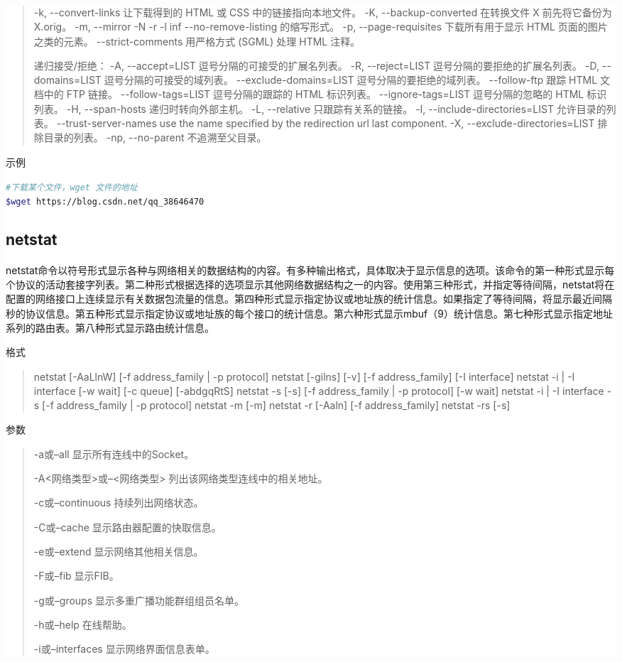 >   -k,  --convert-links      让下载得到的 HTML 或 CSS 中的链接指向本地文件。
>   -K,  --backup-converted   在转换文件 X 前先将它备份为 X.orig。
>   -m,  --mirror             -N -r -l inf --no-remove-listing 的缩写形式。
>   -p,  --page-requisites    下载所有用于显示 HTML 页面的图片之类的元素。
>        --strict-comments    用严格方式 (SGML) 处理 HTML 注释。
>
> 递归接受/拒绝：
>   -A,  --accept=LIST               逗号分隔的可接受的扩展名列表。
>   -R,  --reject=LIST               逗号分隔的要拒绝的扩展名列表。
>   -D,  --domains=LIST              逗号分隔的可接受的域列表。
>        --exclude-domains=LIST      逗号分隔的要拒绝的域列表。
>        --follow-ftp                跟踪 HTML 文档中的 FTP 链接。
>        --follow-tags=LIST          逗号分隔的跟踪的 HTML 标识列表。
>        --ignore-tags=LIST          逗号分隔的忽略的 HTML 标识列表。
>   -H,  --span-hosts                递归时转向外部主机。
>   -L,  --relative                  只跟踪有关系的链接。
>   -I,  --include-directories=LIST  允许目录的列表。
>   --trust-server-names             use the name specified by the redirection
>                                    url last component.
>   -X,  --exclude-directories=LIST  排除目录的列表。
>   -np, --no-parent                 不追溯至父目录。

示例

~~~bash
#下载某个文件，wget 文件的地址
$wget https://blog.csdn.net/qq_38646470
~~~



## netstat

netstat命令以符号形式显示各种与网络相关的数据结构的内容。有多种输出格式，具体取决于显示信息的选项。该命令的第一种形式显示每个协议的活动套接字列表。第二种形式根据选择的选项显示其他网络数据结构之一的内容。使用第三种形式，并指定等待间隔，netstat将在配置的网络接口上连续显示有关数据包流量的信息。第四种形式显示指定协议或地址族的统计信息。如果指定了等待间隔，将显示最近间隔秒的协议信息。第五种形式显示指定协议或地址族的每个接口的统计信息。第六种形式显示mbuf（9）统计信息。第七种形式显示指定地址系列的路由表。第八种形式显示路由统计信息。

格式

>   netstat [-AaLlnW] [-f address_family | -p protocol]
>      netstat [-gilns] [-v] [-f address_family] [-I interface]
>      netstat -i | -I interface [-w wait] [-c queue] [-abdgqRtS]
>      netstat -s [-s] [-f address_family | -p protocol] [-w wait]
>      netstat -i | -I interface -s [-f address_family | -p protocol]
>      netstat -m [-m]
>      netstat -r [-Aaln] [-f address_family]
>      netstat -rs [-s]

参数

> -a或–all 显示所有连线中的Socket。
>
> -A<网络类型>或–<网络类型> 列出该网络类型连线中的相关地址。
>
> -c或–continuous 持续列出网络状态。
>
> -C或–cache 显示路由器配置的快取信息。
>
> -e或–extend 显示网络其他相关信息。
>
> -F或–fib 显示FIB。
>
> -g或–groups 显示多重广播功能群组组员名单。
>
> -h或–help 在线帮助。
>
> -i或–interfaces 显示网络界面信息表单。
